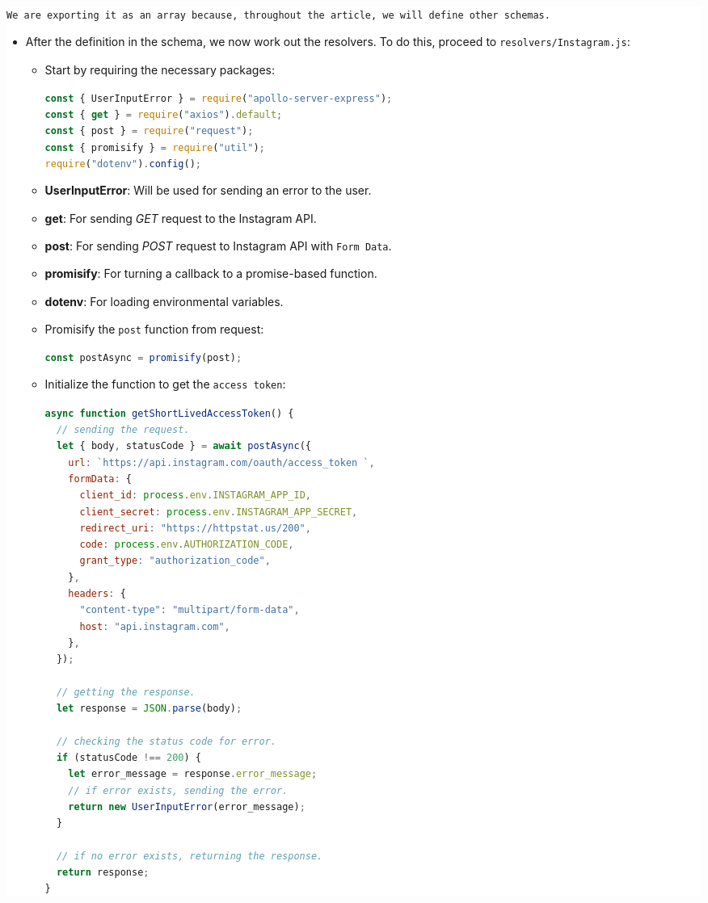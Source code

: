     We are exporting it as an array because, throughout the article, we will define other schemas.
- After the definition in the schema, we now work out the resolvers. To do this, proceed to `resolvers/Instagram.js`:
  - Start by requiring the necessary packages:

      ```js
      const { UserInputError } = require("apollo-server-express");
      const { get } = require("axios").default;
      const { post } = require("request");
      const { promisify } = require("util");
      require("dotenv").config();
      ```

  - **UserInputError**: Will be used for sending an error to the user.
  - **get**: For sending _GET_ request to the Instagram API.
  - **post**: For sending _POST_ request to Instagram API with `Form Data`.
  - **promisify**: For turning a callback to a promise-based function.
  - **dotenv**: For loading environmental variables.
  - Promisify the `post` function from request:

    ```js
    const postAsync = promisify(post);
    ```

  - Initialize the function to get the `access token`:

    ```js
    async function getShortLivedAccessToken() {
      // sending the request.
      let { body, statusCode } = await postAsync({
        url: `https://api.instagram.com/oauth/access_token `,
        formData: {
          client_id: process.env.INSTAGRAM_APP_ID,
          client_secret: process.env.INSTAGRAM_APP_SECRET,
          redirect_uri: "https://httpstat.us/200",
          code: process.env.AUTHORIZATION_CODE,
          grant_type: "authorization_code",
        },
        headers: {
          "content-type": "multipart/form-data",
          host: "api.instagram.com",
        },
      });

      // getting the response.
      let response = JSON.parse(body);

      // checking the status code for error.
      if (statusCode !== 200) {
        let error_message = response.error_message;
        // if error exists, sending the error.
        return new UserInputError(error_message);
      }

      // if no error exists, returning the response.
      return response;
    }
    ```
  